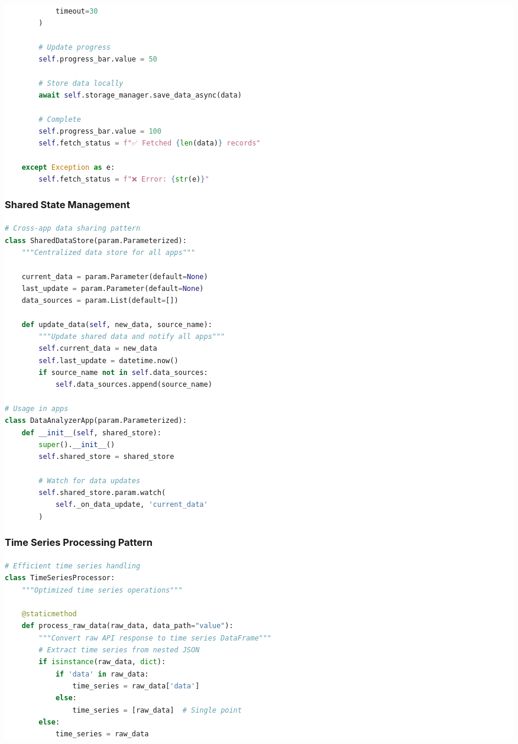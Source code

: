 ```python
            timeout=30
        )

        # Update progress
        self.progress_bar.value = 50

        # Store data locally
        await self.storage_manager.save_data_async(data)

        # Complete
        self.progress_bar.value = 100
        self.fetch_status = f"✅ Fetched {len(data)} records"

    except Exception as e:
        self.fetch_status = f"❌ Error: {str(e)}"
```

### **Shared State Management**
```python
# Cross-app data sharing pattern
class SharedDataStore(param.Parameterized):
    """Centralized data store for all apps"""

    current_data = param.Parameter(default=None)
    last_update = param.Parameter(default=None)
    data_sources = param.List(default=[])

    def update_data(self, new_data, source_name):
        """Update shared data and notify all apps"""
        self.current_data = new_data
        self.last_update = datetime.now()
        if source_name not in self.data_sources:
            self.data_sources.append(source_name)

# Usage in apps
class DataAnalyzerApp(param.Parameterized):
    def __init__(self, shared_store):
        super().__init__()
        self.shared_store = shared_store

        # Watch for data updates
        self.shared_store.param.watch(
            self._on_data_update, 'current_data'
        )
```

### **Time Series Processing Pattern**
```python
# Efficient time series handling
class TimeSeriesProcessor:
    """Optimized time series operations"""

    @staticmethod
    def process_raw_data(raw_data, data_path="value"):
        """Convert raw API response to time series DataFrame"""
        # Extract time series from nested JSON
        if isinstance(raw_data, dict):
            if 'data' in raw_data:
                time_series = raw_data['data']
            else:
                time_series = [raw_data]  # Single point
        else:
            time_series = raw_data
```